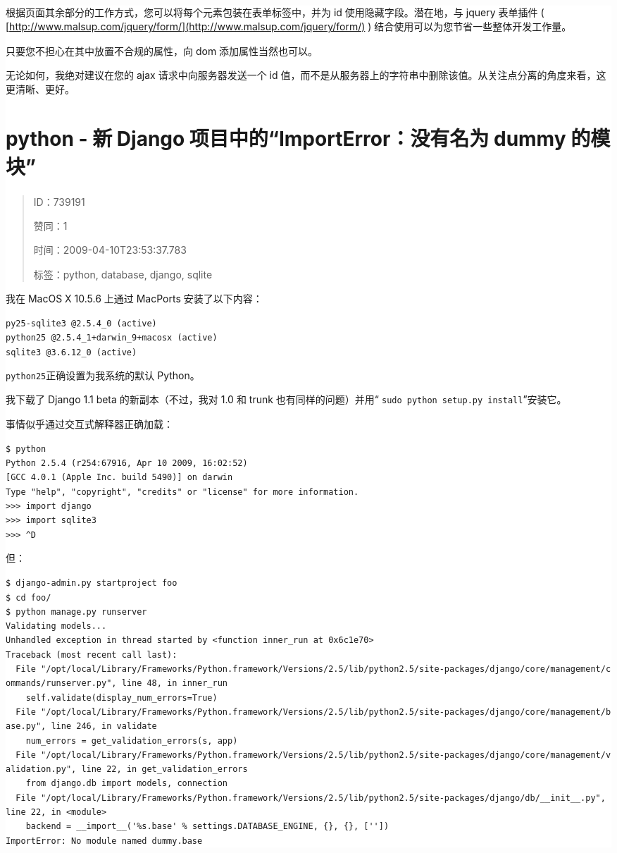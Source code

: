 根据页面其余部分的工作方式，您可以将每个元素包装在表单标签中，并为 id 使用隐藏字段。潜在地，与 jquery 表单插件 ( [http://www.malsup.com/jquery/form/](http://www.malsup.com/jquery/form/) ) 结合使用可以为您节省一些整体开发工作量。

只要您不担心在其中放置不合规的属性，向 dom 添加属性当然也可以。

无论如何，我绝对建议在您的 ajax 请求中向服务器发送一个 id 值，而不是从服务器上的字符串中删除该值。从关注点分离的角度来看，这更清晰、更好。

# python - 新 Django 项目中的“ImportError：没有名为 dummy 的模块”

> ID：739191
> 
> 赞同：1
> 
> 时间：2009-04-10T23:53:37.783
> 
> 标签：python, database, django, sqlite

我在 MacOS X 10.5.6 上通过 MacPorts 安装了以下内容：

```
py25-sqlite3 @2.5.4_0 (active)
python25 @2.5.4_1+darwin_9+macosx (active)
sqlite3 @3.6.12_0 (active) 
```

`python25`正确设置为我系统的默认 Python。

我下载了 Django 1.1 beta 的新副本（不过，我对 1.0 和 trunk 也有同样的问题）并用“ `sudo python setup.py install`”安装它。

事情似乎通过交互式解释器正确加载：

```
$ python
Python 2.5.4 (r254:67916, Apr 10 2009, 16:02:52) 
[GCC 4.0.1 (Apple Inc. build 5490)] on darwin
Type "help", "copyright", "credits" or "license" for more information.
>>> import django
>>> import sqlite3
>>> ^D 
```

但：

```
$ django-admin.py startproject foo
$ cd foo/
$ python manage.py runserver
Validating models...
Unhandled exception in thread started by <function inner_run at 0x6c1e70>
Traceback (most recent call last):
  File "/opt/local/Library/Frameworks/Python.framework/Versions/2.5/lib/python2.5/site-packages/django/core/management/commands/runserver.py", line 48, in inner_run
    self.validate(display_num_errors=True)
  File "/opt/local/Library/Frameworks/Python.framework/Versions/2.5/lib/python2.5/site-packages/django/core/management/base.py", line 246, in validate
    num_errors = get_validation_errors(s, app)
  File "/opt/local/Library/Frameworks/Python.framework/Versions/2.5/lib/python2.5/site-packages/django/core/management/validation.py", line 22, in get_validation_errors
    from django.db import models, connection
  File "/opt/local/Library/Frameworks/Python.framework/Versions/2.5/lib/python2.5/site-packages/django/db/__init__.py", line 22, in <module>
    backend = __import__('%s.base' % settings.DATABASE_ENGINE, {}, {}, [''])
ImportError: No module named dummy.base 
```
